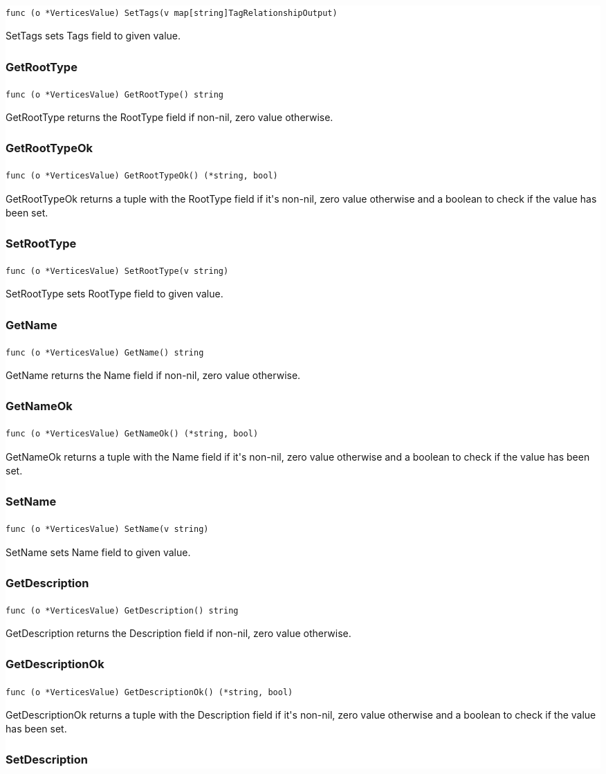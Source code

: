 `func (o *VerticesValue) SetTags(v map[string]TagRelationshipOutput)`

SetTags sets Tags field to given value.


### GetRootType

`func (o *VerticesValue) GetRootType() string`

GetRootType returns the RootType field if non-nil, zero value otherwise.

### GetRootTypeOk

`func (o *VerticesValue) GetRootTypeOk() (*string, bool)`

GetRootTypeOk returns a tuple with the RootType field if it's non-nil, zero value otherwise
and a boolean to check if the value has been set.

### SetRootType

`func (o *VerticesValue) SetRootType(v string)`

SetRootType sets RootType field to given value.


### GetName

`func (o *VerticesValue) GetName() string`

GetName returns the Name field if non-nil, zero value otherwise.

### GetNameOk

`func (o *VerticesValue) GetNameOk() (*string, bool)`

GetNameOk returns a tuple with the Name field if it's non-nil, zero value otherwise
and a boolean to check if the value has been set.

### SetName

`func (o *VerticesValue) SetName(v string)`

SetName sets Name field to given value.


### GetDescription

`func (o *VerticesValue) GetDescription() string`

GetDescription returns the Description field if non-nil, zero value otherwise.

### GetDescriptionOk

`func (o *VerticesValue) GetDescriptionOk() (*string, bool)`

GetDescriptionOk returns a tuple with the Description field if it's non-nil, zero value otherwise
and a boolean to check if the value has been set.

### SetDescription

